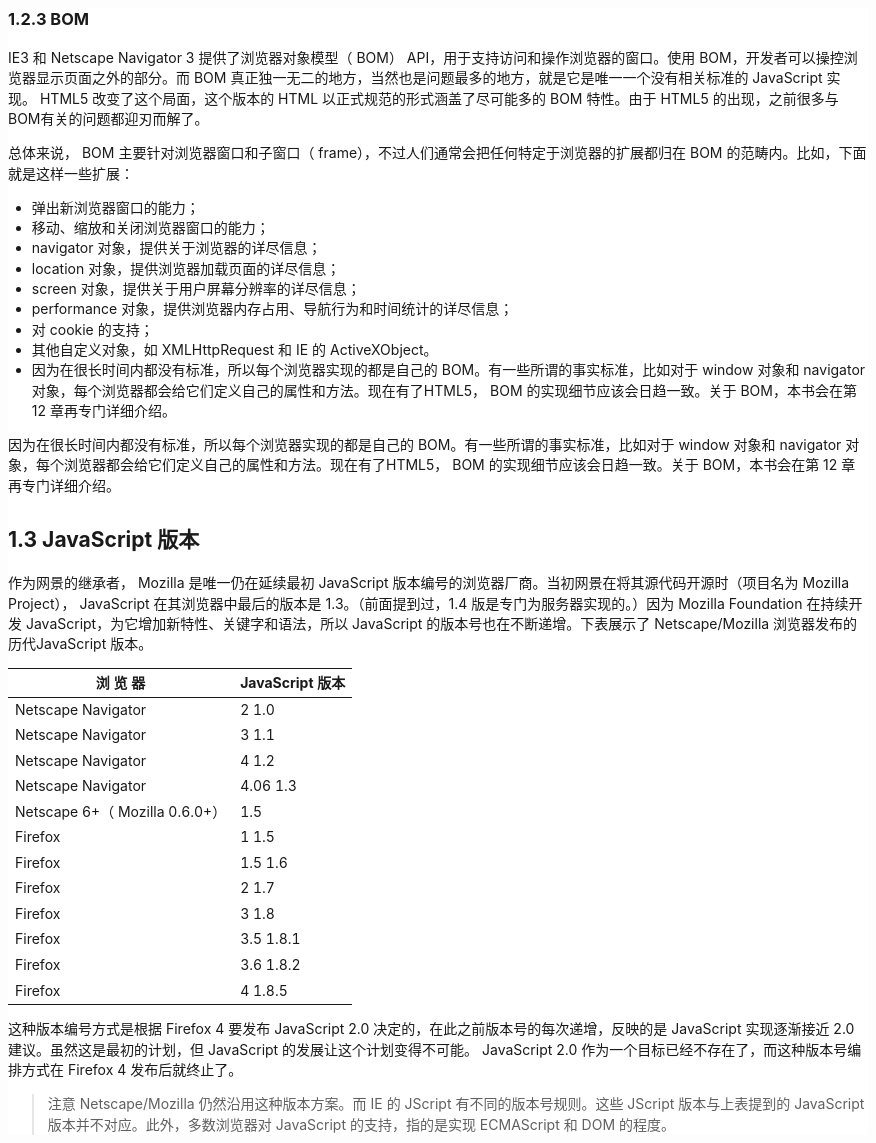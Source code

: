 

### 1.2.3 BOM
IE3 和 Netscape Navigator 3 提供了浏览器对象模型（ BOM） API，用于支持访问和操作浏览器的窗口。使用 BOM，开发者可以操控浏览器显示页面之外的部分。而 BOM 真正独一无二的地方，当然也是问题最多的地方，就是它是唯一一个没有相关标准的 JavaScript 实现。 HTML5 改变了这个局面，这个版本的 HTML 以正式规范的形式涵盖了尽可能多的 BOM 特性。由于 HTML5 的出现，之前很多与 BOM有关的问题都迎刃而解了。

总体来说， BOM 主要针对浏览器窗口和子窗口（ frame），不过人们通常会把任何特定于浏览器的扩展都归在 BOM 的范畴内。比如，下面就是这样一些扩展：

- 弹出新浏览器窗口的能力；
- 移动、缩放和关闭浏览器窗口的能力；
- navigator 对象，提供关于浏览器的详尽信息；
- location 对象，提供浏览器加载页面的详尽信息；
- screen 对象，提供关于用户屏幕分辨率的详尽信息；
- performance 对象，提供浏览器内存占用、导航行为和时间统计的详尽信息；
- 对 cookie 的支持；
- 其他自定义对象，如 XMLHttpRequest 和 IE 的 ActiveXObject。
- 因为在很长时间内都没有标准，所以每个浏览器实现的都是自己的 BOM。有一些所谓的事实标准，比如对于 window 对象和 navigator 对象，每个浏览器都会给它们定义自己的属性和方法。现在有了HTML5， BOM 的实现细节应该会日趋一致。关于 BOM，本书会在第 12 章再专门详细介绍。 

因为在很长时间内都没有标准，所以每个浏览器实现的都是自己的 BOM。有一些所谓的事实标准，比如对于 window 对象和 navigator 对象，每个浏览器都会给它们定义自己的属性和方法。现在有了HTML5， BOM 的实现细节应该会日趋一致。关于 BOM，本书会在第 12 章再专门详细介绍。

## 1.3 JavaScript 版本
作为网景的继承者， Mozilla 是唯一仍在延续最初 JavaScript 版本编号的浏览器厂商。当初网景在将其源代码开源时（项目名为 Mozilla Project）， JavaScript 在其浏览器中最后的版本是 1.3。（前面提到过，1.4 版是专门为服务器实现的。）因为 Mozilla Foundation 在持续开发 JavaScript，为它增加新特性、关键字和语法，所以 JavaScript 的版本号也在不断递增。下表展示了 Netscape/Mozilla 浏览器发布的历代JavaScript 版本。

|  浏 览 器   | JavaScript 版本  |
|  ----  | ----  |
| Netscape Navigator | 2 1.0 |
| Netscape Navigator | 3 1.1 |
| Netscape Navigator | 4 1.2 |
| Netscape Navigator | 4.06 1.3 |
| Netscape 6+（ Mozilla 0.6.0+） | 1.5 |
| Firefox | 1 1.5 |
| Firefox | 1.5 1.6 |
| Firefox | 2 1.7 |
| Firefox | 3 1.8 |
| Firefox | 3.5 1.8.1 |
| Firefox | 3.6 1.8.2 |
| Firefox | 4 1.8.5 |

这种版本编号方式是根据 Firefox 4 要发布 JavaScript 2.0 决定的，在此之前版本号的每次递增，反映的是 JavaScript 实现逐渐接近 2.0 建议。虽然这是最初的计划，但 JavaScript 的发展让这个计划变得不可能。 JavaScript 2.0 作为一个目标已经不存在了，而这种版本号编排方式在 Firefox 4 发布后就终止了。
> 注意 Netscape/Mozilla 仍然沿用这种版本方案。而 IE 的 JScript 有不同的版本号规则。这些 JScript 版本与上表提到的 JavaScript 版本并不对应。此外，多数浏览器对 JavaScript 的支持，指的是实现 ECMAScript 和 DOM 的程度。
